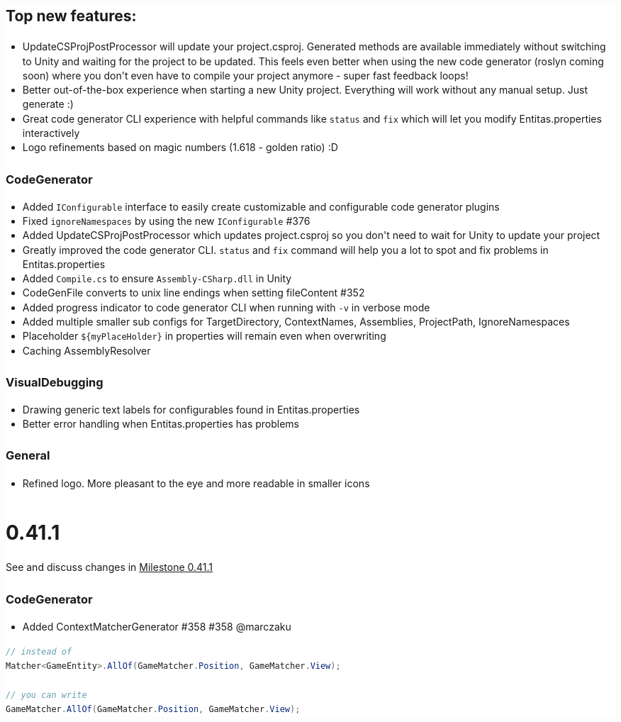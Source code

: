 ## Top new features:
- UpdateCSProjPostProcessor will update your project.csproj. Generated methods are available immediately without switching to Unity and waiting for the project to be updated. This feels even better when using the new code generator (roslyn coming soon) where you don't even have to compile your project anymore - super fast feedback loops!
- Better out-of-the-box experience when starting a new Unity project. Everything will work without any manual setup. Just generate :)
- Great code generator CLI experience with helpful commands like `status` and `fix` which will let you modify Entitas.properties interactively
- Logo refinements based on magic numbers (1.618 - golden ratio) :D

### CodeGenerator
- Added `IConfigurable` interface to easily create customizable and configurable code generator plugins
- Fixed `ignoreNamespaces` by using the new `IConfigurable` #376
- Added UpdateCSProjPostProcessor which updates project.csproj so you don't need to wait for Unity to update your project
- Greatly improved the code generator CLI. `status` and `fix` command will help you a lot to spot and fix problems in Entitas.properties
- Added `Compile.cs` to ensure `Assembly-CSharp.dll` in Unity
- CodeGenFile converts to unix line endings when setting fileContent #352
- Added progress indicator to code generator CLI when running with `-v` in verbose mode
- Added multiple smaller sub configs for TargetDirectory, ContextNames, Assemblies, ProjectPath, IgnoreNamespaces
- Placeholder `${myPlaceHolder}` in properties will remain even when overwriting
- Caching AssemblyResolver

### VisualDebugging
- Drawing generic text labels for configurables found in Entitas.properties
- Better error handling when Entitas.properties has problems

### General
- Refined logo. More pleasant to the eye and more readable in smaller icons


# 0.41.1

See and discuss changes in [Milestone 0.41.1](https://github.com/sschmid/Entitas-CSharp/milestone/14)

### CodeGenerator
- Added ContextMatcherGenerator #358 #358 @marczaku

```csharp
// instead of
Matcher<GameEntity>.AllOf(GameMatcher.Position, GameMatcher.View);

// you can write
GameMatcher.AllOf(GameMatcher.Position, GameMatcher.View);
```
